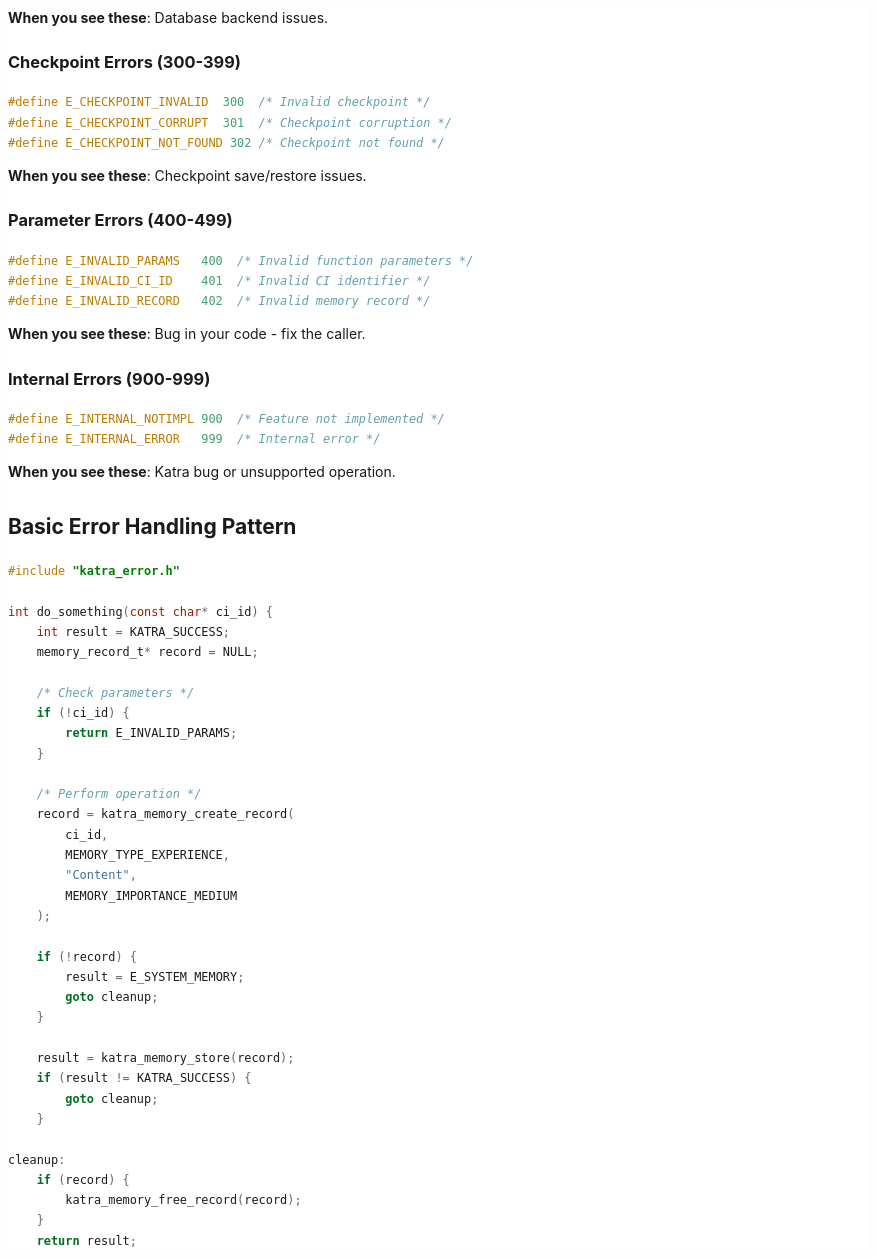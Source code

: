 **When you see these**: Database backend issues.

### Checkpoint Errors (300-399)
```c
#define E_CHECKPOINT_INVALID  300  /* Invalid checkpoint */
#define E_CHECKPOINT_CORRUPT  301  /* Checkpoint corruption */
#define E_CHECKPOINT_NOT_FOUND 302 /* Checkpoint not found */
```

**When you see these**: Checkpoint save/restore issues.

### Parameter Errors (400-499)
```c
#define E_INVALID_PARAMS   400  /* Invalid function parameters */
#define E_INVALID_CI_ID    401  /* Invalid CI identifier */
#define E_INVALID_RECORD   402  /* Invalid memory record */
```

**When you see these**: Bug in your code - fix the caller.

### Internal Errors (900-999)
```c
#define E_INTERNAL_NOTIMPL 900  /* Feature not implemented */
#define E_INTERNAL_ERROR   999  /* Internal error */
```

**When you see these**: Katra bug or unsupported operation.

## Basic Error Handling Pattern

```c
#include "katra_error.h"

int do_something(const char* ci_id) {
    int result = KATRA_SUCCESS;
    memory_record_t* record = NULL;

    /* Check parameters */
    if (!ci_id) {
        return E_INVALID_PARAMS;
    }

    /* Perform operation */
    record = katra_memory_create_record(
        ci_id,
        MEMORY_TYPE_EXPERIENCE,
        "Content",
        MEMORY_IMPORTANCE_MEDIUM
    );

    if (!record) {
        result = E_SYSTEM_MEMORY;
        goto cleanup;
    }

    result = katra_memory_store(record);
    if (result != KATRA_SUCCESS) {
        goto cleanup;
    }

cleanup:
    if (record) {
        katra_memory_free_record(record);
    }
    return result;
```